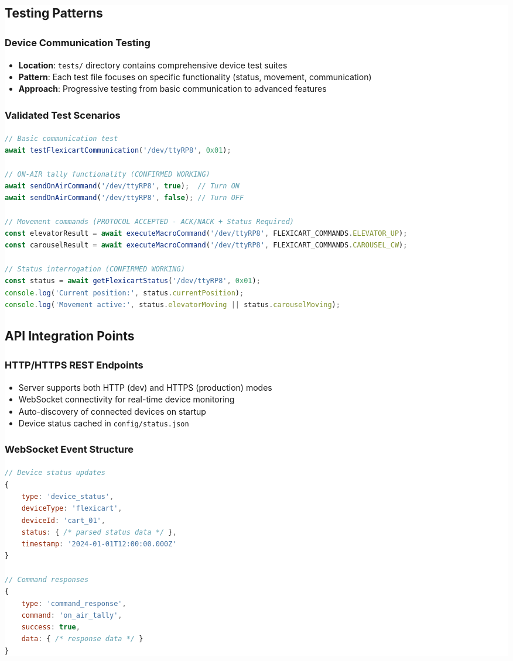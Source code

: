 ## Testing Patterns

### Device Communication Testing
- **Location**: `tests/` directory contains comprehensive device test suites
- **Pattern**: Each test file focuses on specific functionality (status, movement, communication)
- **Approach**: Progressive testing from basic communication to advanced features

### Validated Test Scenarios
```javascript
// Basic communication test
await testFlexicartCommunication('/dev/ttyRP8', 0x01);

// ON-AIR tally functionality (CONFIRMED WORKING)
await sendOnAirCommand('/dev/ttyRP8', true);  // Turn ON
await sendOnAirCommand('/dev/ttyRP8', false); // Turn OFF

// Movement commands (PROTOCOL ACCEPTED - ACK/NACK + Status Required)
const elevatorResult = await executeMacroCommand('/dev/ttyRP8', FLEXICART_COMMANDS.ELEVATOR_UP);
const carouselResult = await executeMacroCommand('/dev/ttyRP8', FLEXICART_COMMANDS.CAROUSEL_CW);

// Status interrogation (CONFIRMED WORKING)
const status = await getFlexicartStatus('/dev/ttyRP8', 0x01);
console.log('Current position:', status.currentPosition);
console.log('Movement active:', status.elevatorMoving || status.carouselMoving);
```

## API Integration Points

### HTTP/HTTPS REST Endpoints
- Server supports both HTTP (dev) and HTTPS (production) modes
- WebSocket connectivity for real-time device monitoring  
- Auto-discovery of connected devices on startup
- Device status cached in `config/status.json`

### WebSocket Event Structure
```javascript
// Device status updates
{
    type: 'device_status',
    deviceType: 'flexicart',
    deviceId: 'cart_01', 
    status: { /* parsed status data */ },
    timestamp: '2024-01-01T12:00:00.000Z'
}

// Command responses  
{
    type: 'command_response',
    command: 'on_air_tally',
    success: true,
    data: { /* response data */ }
}
```
